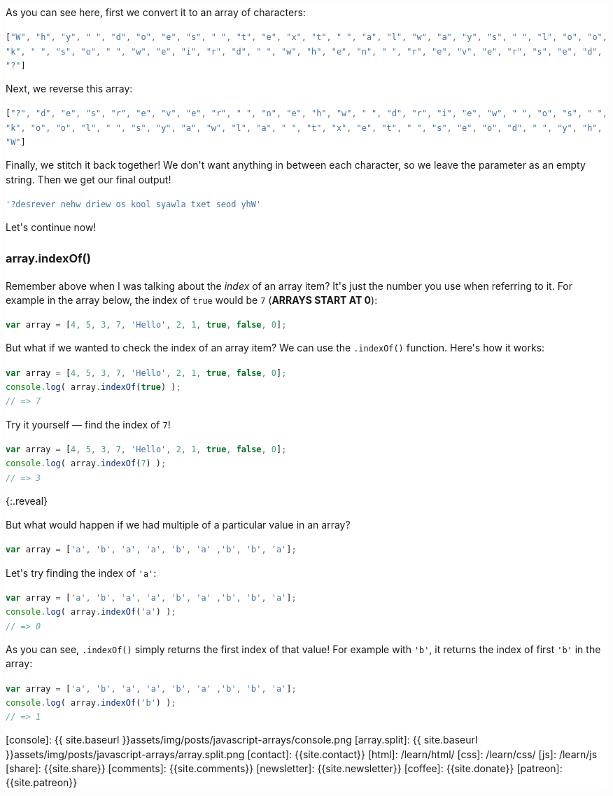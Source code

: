 As you can see here, first we convert it to an array of characters:
```JavaScript
["W", "h", "y", " ", "d", "o", "e", "s", " ", "t", "e", "x", "t", " ", "a", "l", "w", "a", "y", "s", " ", "l", "o", "o", "k", " ", "s", "o", " ", "w", "e", "i", "r", "d", " ", "w", "h", "e", "n", " ", "r", "e", "v", "e", "r", "s", "e", "d", "?"]
```
Next, we reverse this array:
```JavaScript
["?", "d", "e", "s", "r", "e", "v", "e", "r", " ", "n", "e", "h", "w", " ", "d", "r", "i", "e", "w", " ", "o", "s", " ", "k", "o", "o", "l", " ", "s", "y", "a", "w", "l", "a", " ", "t", "x", "e", "t", " ", "s", "e", "o", "d", " ", "y", "h", "W"]
```
Finally, we stitch it back together! We don't want anything in between each character, so we leave the parameter as an empty string. Then we get our final output!
```JavaScript
'?desrever nehw driew os kool syawla txet seod yhW'
```

Let's continue now!

### array.indexOf()
Remember above when I was talking about the *index* of an array item? It's just the number you use when referring to it. For example in the array below, the index of `true` would be `7` (**ARRAYS START AT 0**):
```JavaScript
var array = [4, 5, 3, 7, 'Hello', 2, 1, true, false, 0];
```
But what if we wanted to check the index of an array item? We can use the `.indexOf()` function. Here's how it works:
```JavaScript
var array = [4, 5, 3, 7, 'Hello', 2, 1, true, false, 0];
console.log( array.indexOf(true) );
// => 7
```
Try it yourself &mdash; find the index of `7`!
```JavaScript
var array = [4, 5, 3, 7, 'Hello', 2, 1, true, false, 0];
console.log( array.indexOf(7) );
// => 3
```
{:.reveal}

But what would happen if we had multiple of a particular value in an array?
```JavaScript
var array = ['a', 'b', 'a', 'a', 'b', 'a' ,'b', 'b', 'a'];
```
Let's try finding the index of `'a'`:
```JavaScript
var array = ['a', 'b', 'a', 'a', 'b', 'a' ,'b', 'b', 'a'];
console.log( array.indexOf('a') );
// => 0
```
As you can see, `.indexOf()` simply returns the first index of that value! For example with `'b'`, it returns the index of first `'b'` in the array:
```JavaScript
var array = ['a', 'b', 'a', 'a', 'b', 'a' ,'b', 'b', 'a'];
console.log( array.indexOf('b') );
// => 1
```


[functions]: /javascript-functions/
[objects]: /javascript-objects/
[or]: /if-statements-boolean-operators/#multiple-truefalse-statements
[console]: {{ site.baseurl }}assets/img/posts/javascript-arrays/console.png
[array.split]: {{ site.baseurl }}assets/img/posts/javascript-arrays/array.split.png
[contact]: {{site.contact}}
[html]: /learn/html/
[css]: /learn/css/
[js]: /learn/js
[share]: {{site.share}}
[comments]: {{site.comments}}
[newsletter]: {{site.newsletter}}
[coffee]: {{site.donate}}
[patreon]: {{site.patreon}}